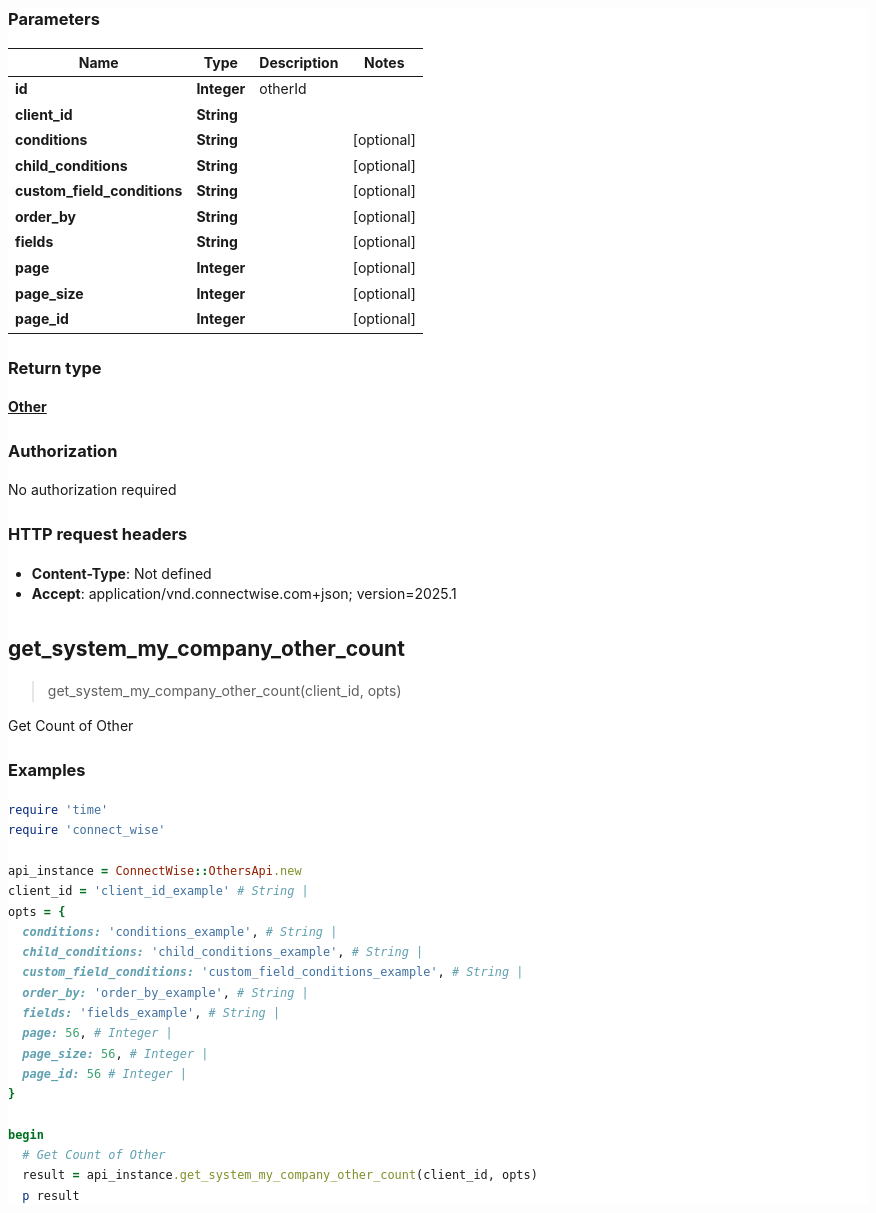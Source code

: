 ### Parameters

| Name | Type | Description | Notes |
| ---- | ---- | ----------- | ----- |
| **id** | **Integer** | otherId |  |
| **client_id** | **String** |  |  |
| **conditions** | **String** |  | [optional] |
| **child_conditions** | **String** |  | [optional] |
| **custom_field_conditions** | **String** |  | [optional] |
| **order_by** | **String** |  | [optional] |
| **fields** | **String** |  | [optional] |
| **page** | **Integer** |  | [optional] |
| **page_size** | **Integer** |  | [optional] |
| **page_id** | **Integer** |  | [optional] |

### Return type

[**Other**](Other.md)

### Authorization

No authorization required

### HTTP request headers

- **Content-Type**: Not defined
- **Accept**: application/vnd.connectwise.com+json; version=2025.1


## get_system_my_company_other_count

> <Count> get_system_my_company_other_count(client_id, opts)

Get Count of Other

### Examples

```ruby
require 'time'
require 'connect_wise'

api_instance = ConnectWise::OthersApi.new
client_id = 'client_id_example' # String | 
opts = {
  conditions: 'conditions_example', # String | 
  child_conditions: 'child_conditions_example', # String | 
  custom_field_conditions: 'custom_field_conditions_example', # String | 
  order_by: 'order_by_example', # String | 
  fields: 'fields_example', # String | 
  page: 56, # Integer | 
  page_size: 56, # Integer | 
  page_id: 56 # Integer | 
}

begin
  # Get Count of Other
  result = api_instance.get_system_my_company_other_count(client_id, opts)
  p result
```